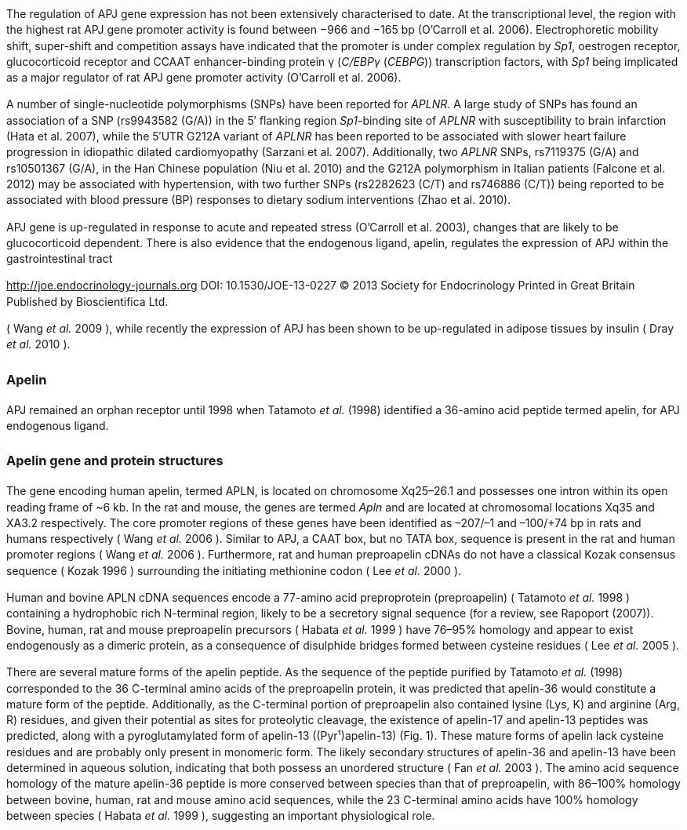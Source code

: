 The regulation of APJ gene expression has not been extensively characterised to date. At the transcriptional level, the region with the highest rat APJ gene promoter activity is found between −966 and −165 bp (O’Carroll et al. 2006). Electrophoretic mobility shift, super-shift and competition assays have indicated that the promoter is under complex regulation by *Sp1*, oestrogen receptor, glucocorticoid receptor and CCAAT enhancer-binding protein γ (*C/EBPγ* (*CEBPG*)) transcription factors, with *Sp1* being implicated as a major regulator of rat APJ gene promoter activity (O’Carroll et al. 2006).

A number of single-nucleotide polymorphisms (SNPs) have been reported for *APLNR*. A large study of SNPs has found an association of a SNP (rs9943582 (G/A)) in the 5′ flanking region *Sp1*-binding site of *APLNR* with susceptibility to brain infarction (Hata et al. 2007), while the 5′UTR G212A variant of *APLNR* has been reported to be associated with slower heart failure progression in idiopathic dilated cardiomyopathy (Sarzani et al. 2007). Additionally, two *APLNR* SNPs, rs7119375 (G/A) and rs10501367 (G/A), in the Han Chinese population (Niu et al. 2010) and the G212A polymorphism in Italian patients (Falcone et al. 2012) may be associated with hypertension, with two further SNPs (rs2282623 (C/T) and rs746886 (C/T)) being reported to be associated with blood pressure (BP) responses to dietary sodium interventions (Zhao et al. 2010).

APJ gene is up-regulated in response to acute and repeated stress (O’Carroll et al. 2003), changes that are likely to be glucocorticoid dependent. There is also evidence that the endogenous ligand, apelin, regulates the expression of APJ within the gastrointestinal tract

http://joe.endocrinology-journals.org
DOI: 10.1530/JOE-13-0227
© 2013 Society for Endocrinology
Printed in Great Britain
Published by Bioscientifica Ltd.

( Wang *et al.* 2009 ), while recently the expression of APJ has been shown to be up-regulated in adipose tissues by insulin ( Dray *et al.* 2010 ).

### Apelin

APJ remained an orphan receptor until 1998 when Tatamoto *et al.* (1998) identified a 36-amino acid peptide termed apelin, for APJ endogenous ligand.

### Apelin gene and protein structures

The gene encoding human apelin, termed APLN, is located on chromosome Xq25–26.1 and possesses one intron within its open reading frame of ~6 kb. In the rat and mouse, the genes are termed *Apln* and are located at chromosomal locations Xq35 and XA3.2 respectively. The core promoter regions of these genes have been identified as –207/–1 and –100/+74 bp in rats and humans respectively ( Wang *et al.* 2006 ). Similar to APJ, a CAAT box, but no TATA box, sequence is present in the rat and human promoter regions ( Wang *et al.* 2006 ). Furthermore, rat and human preproapelin cDNAs do not have a classical Kozak consensus sequence ( Kozak 1996 ) surrounding the initiating methionine codon ( Lee *et al.* 2000 ).

Human and bovine APLN cDNA sequences encode a 77-amino acid preproprotein (preproapelin) ( Tatamoto *et al.* 1998 ) containing a hydrophobic rich N-terminal region, likely to be a secretory signal sequence (for a review, see Rapoport (2007)). Bovine, human, rat and mouse preproapelin precursors ( Habata *et al.* 1999 ) have 76–95% homology and appear to exist endogenously as a dimeric protein, as a consequence of disulphide bridges formed between cysteine residues ( Lee *et al.* 2005 ).

There are several mature forms of the apelin peptide. As the sequence of the peptide purified by Tatamoto *et al.* (1998) corresponded to the 36 C-terminal amino acids of the preproapelin protein, it was predicted that apelin-36 would constitute a mature form of the peptide. Additionally, as the C-terminal portion of preproapelin also contained lysine (Lys, K) and arginine (Arg, R) residues, and given their potential as sites for proteolytic cleavage, the existence of apelin-17 and apelin-13 peptides was predicted, along with a pyroglutamylated form of apelin-13 ((Pyr¹)apelin-13) (Fig. 1). These mature forms of apelin lack cysteine residues and are probably only present in monomeric form. The likely secondary structures of apelin-36 and apelin-13 have been determined in aqueous solution, indicating that both possess an unordered structure ( Fan *et al.* 2003 ). The amino acid sequence homology of the mature apelin-36 peptide is more conserved between species than that of preproapelin, with 86–100% homology between bovine, human, rat and mouse amino acid sequences, while the 23 C-terminal amino acids have 100% homology between species ( Habata *et al.* 1999 ), suggesting an important physiological role.
